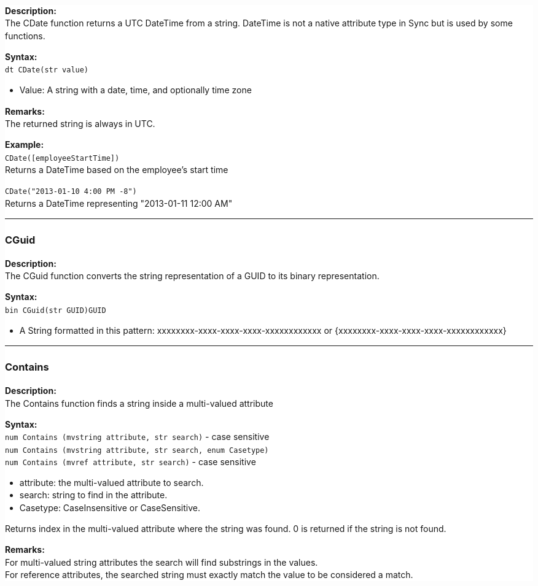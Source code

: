 **Description:**<br>
The CDate function returns a UTC DateTime from a string. DateTime is not a native attribute type in Sync but is used by some functions.

**Syntax:**<br>
`dt CDate(str value)`

- Value: A string with a date, time, and optionally time zone

**Remarks:**<br>
The returned string is always in UTC. 

**Example:**<br>
`CDate([employeeStartTime])` <br>
Returns a DateTime based on the employee’s start time

`CDate("2013-01-10 4:00 PM -8")` <br>
Returns a DateTime representing "2013-01-11 12:00 AM"
 



----------
### CGuid

**Description:**<br> 
The CGuid function converts the string representation of a GUID to its binary representation.
 
**Syntax:**<br> 
`bin CGuid(str GUID)GUID`

- A String formatted in this pattern: xxxxxxxx-xxxx-xxxx-xxxx-xxxxxxxxxxxx or {xxxxxxxx-xxxx-xxxx-xxxx-xxxxxxxxxxxx}
 



----------
### Contains

**Description:**<br> 
The Contains function finds a string inside a multi-valued attribute
 
**Syntax:**<br> 
`num Contains (mvstring attribute, str search)` - case sensitive<br>
`num Contains (mvstring attribute, str search, enum Casetype)`<br>
`num Contains (mvref attribute, str search)` - case sensitive

- attribute: the multi-valued attribute to search.<br>
- search: string to find in the attribute.<br>
- Casetype: CaseInsensitive or CaseSensitive.<br>

Returns index in the multi-valued attribute where the string was found. 0 is returned if the string is not found.
 

**Remarks:**<br> 
For multi-valued string attributes the search will find substrings in the values.<br>
For reference attributes, the searched string must exactly match the value to be considered a match. 
 